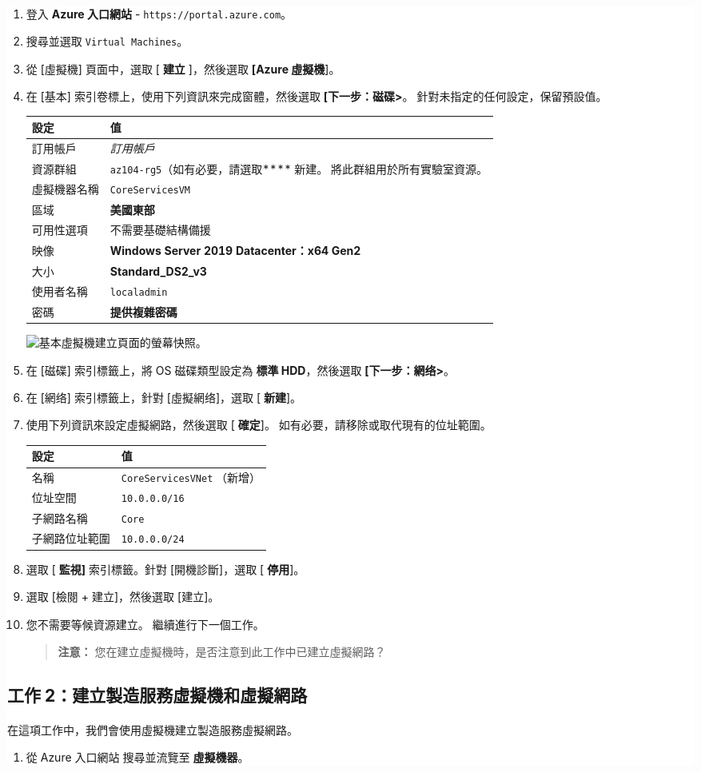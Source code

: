 1. 登入 **Azure 入口網站** - `https://portal.azure.com`。

1. 搜尋並選取 `Virtual Machines`。

1. 從 [虛擬機] 頁面中，選取 [ **建立** ]，然後選取 **[Azure 虛擬機**]。

1. 在 [基本] 索引卷標上，使用下列資訊來完成窗體，然後選取 **[下一步：磁碟>**。 針對未指定的任何設定，保留預設值。
 
    | 設定 | 值 | 
    | --- | --- |
    | 訂用帳戶 |  *訂用帳戶* |
    | 資源群組 |  `az104-rg5`（如有必要，請選取**** 新建。 將此群組用於所有實驗室資源。
    | 虛擬機器名稱 |    `CoreServicesVM` |
    | 區域 | **美國東部** |
    | 可用性選項 | 不需要基礎結構備援 |
    | 映像 | **Windows Server 2019 Datacenter：x64 Gen2** |
    | 大小 | **Standard_DS2_v3** |
    | 使用者名稱 | `localadmin` | 
    | 密碼 | **提供複雜密碼** |

    ![基本虛擬機建立頁面的螢幕快照。 ](../media/az104-lab05-createcorevm.png)
   
1. 在 [磁碟] 索引標籤上，將 OS 磁碟類型設定為 **標準 HDD**，然後選取 **[下一步：網络>**。

1. 在 [網络] 索引標籤上，針對 [虛擬網络]，選取 [ **新建**]。

1. 使用下列資訊來設定虛擬網路，然後選取 [ **確定**]。 如有必要，請移除或取代現有的位址範圍。

    | 設定 | 值 | 
    | --- | --- |
    | 名稱 | `CoreServicesVNet` （新增） |
    | 位址空間 | `10.0.0.0/16`  |
    | 子網路名稱 | `Core` | 
    | 子網路位址範圍 | `10.0.0.0/24` |

1. 選取 [ **監視]** 索引標籤。針對 [開機診斷]，選取 [ **停用**]。

1. 選取 [檢閱 + 建立]，然後選取 [建立]。

1. 您不需要等候資源建立。 繼續進行下一個工作。

    >**注意：** 您在建立虛擬機時，是否注意到此工作中已建立虛擬網路？ 

## 工作 2：建立製造服務虛擬機和虛擬網路

在這項工作中，我們會使用虛擬機建立製造服務虛擬網路。 

1. 從 Azure 入口網站 搜尋並流覽至 **虛擬機器**。
